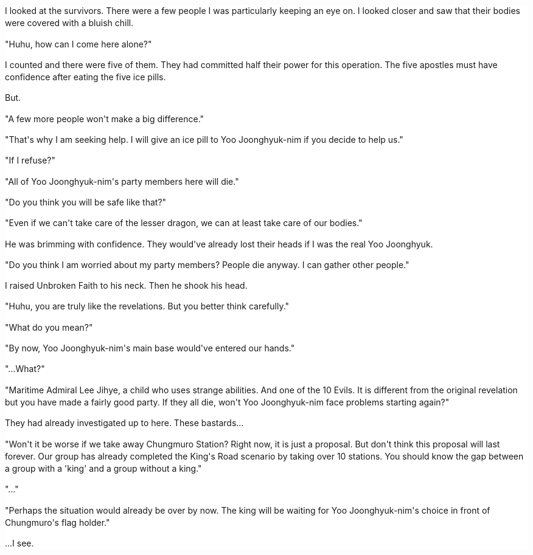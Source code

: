 I looked at the survivors. There were a few people I was particularly keeping
an eye on. I looked closer and saw that their bodies were covered with a
bluish chill.

"Huhu, how can I come here alone?"

I counted and there were five of them. They had committed half their power for
this operation. The five apostles must have confidence after eating the five
ice pills.

But.

"A few more people won't make a big difference."

"That's why I am seeking help. I will give an ice pill to Yoo Joonghyuk-nim if
you decide to help us."

"If I refuse?"

"All of Yoo Joonghyuk-nim's party members here will die."

"Do you think you will be safe like that?"

"Even if we can't take care of the lesser dragon, we can at least take care of
our bodies."

He was brimming with confidence. They would've already lost their heads if I
was the real Yoo Joonghyuk.

"Do you think I am worried about my party members? People die anyway. I can
gather other people."

I raised Unbroken Faith to his neck. Then he shook his head.

"Huhu, you are truly like the revelations. But you better think carefully."

"What do you mean?"

"By now, Yoo Joonghyuk-nim's main base would've entered our hands."

"...What?"

"Maritime Admiral Lee Jihye, a child who uses strange abilities. And one of
the 10 Evils. It is different from the original revelation but you have made a
fairly good party. If they all die, won't Yoo Joonghyuk-nim face problems
starting again?"

They had already investigated up to here. These bastards...

"Won't it be worse if we take away Chungmuro Station? Right now, it is just a
proposal. But don't think this proposal will last forever. Our group has
already completed the King's Road scenario by taking over 10 stations. You
should know the gap between a group with a 'king' and a group without a king."

"..."

"Perhaps the situation would already be over by now. The king will be waiting
for Yoo Joonghyuk-nim's choice in front of Chungmuro's flag holder."

...I see.
